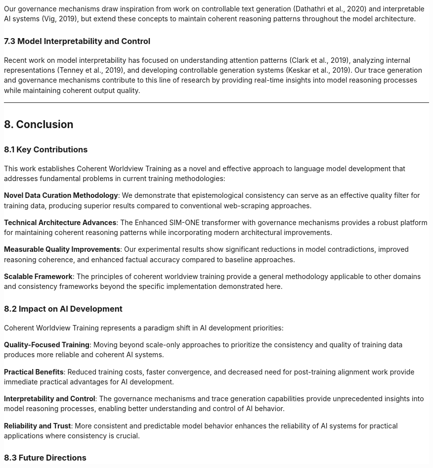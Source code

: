 Our governance mechanisms draw inspiration from work on controllable text generation (Dathathri et al., 2020) and interpretable AI systems (Vig, 2019), but extend these concepts to maintain coherent reasoning patterns throughout the model architecture.

### 7.3 Model Interpretability and Control

Recent work on model interpretability has focused on understanding attention patterns (Clark et al., 2019), analyzing internal representations (Tenney et al., 2019), and developing controllable generation systems (Keskar et al., 2019). Our trace generation and governance mechanisms contribute to this line of research by providing real-time insights into model reasoning processes while maintaining coherent output quality.

---

## 8. Conclusion

### 8.1 Key Contributions

This work establishes Coherent Worldview Training as a novel and effective approach to language model development that addresses fundamental problems in current training methodologies:

**Novel Data Curation Methodology**: We demonstrate that epistemological consistency can serve as an effective quality filter for training data, producing superior results compared to conventional web-scraping approaches.

**Technical Architecture Advances**: The Enhanced SIM-ONE transformer with governance mechanisms provides a robust platform for maintaining coherent reasoning patterns while incorporating modern architectural improvements.

**Measurable Quality Improvements**: Our experimental results show significant reductions in model contradictions, improved reasoning coherence, and enhanced factual accuracy compared to baseline approaches.

**Scalable Framework**: The principles of coherent worldview training provide a general methodology applicable to other domains and consistency frameworks beyond the specific implementation demonstrated here.

### 8.2 Impact on AI Development

Coherent Worldview Training represents a paradigm shift in AI development priorities:

**Quality-Focused Training**: Moving beyond scale-only approaches to prioritize the consistency and quality of training data produces more reliable and coherent AI systems.

**Practical Benefits**: Reduced training costs, faster convergence, and decreased need for post-training alignment work provide immediate practical advantages for AI development.

**Interpretability and Control**: The governance mechanisms and trace generation capabilities provide unprecedented insights into model reasoning processes, enabling better understanding and control of AI behavior.

**Reliability and Trust**: More consistent and predictable model behavior enhances the reliability of AI systems for practical applications where consistency is crucial.

### 8.3 Future Directions
